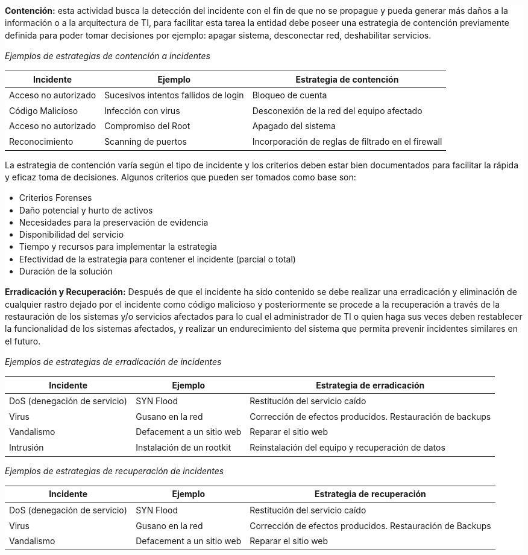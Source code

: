 **Contención:** esta actividad busca la detección del incidente con el fin de que no se propague y pueda generar más daños a la información o a la arquitectura de TI, para facilitar esta tarea la entidad debe poseer una estrategia de contención previamente definida para poder tomar decisiones por ejemplo: apagar sistema, desconectar red, deshabilitar servicios.

*Ejemplos de estrategias de contención a incidentes*

| Incidente | Ejemplo | Estrategia de contención |
| --- | --- | --- |
| Acceso no autorizado | Sucesivos intentos fallidos de login | Bloqueo de cuenta |
| Código Malicioso | Infección con virus | Desconexión de la red del equipo afectado |
| Acceso no autorizado | Compromiso del Root | Apagado del sistema |
| Reconocimiento | Scanning de puertos | Incorporación de reglas de filtrado en el firewall |

La estrategia de contención varía según el tipo de incidente y los criterios deben estar bien documentados para facilitar la rápida y eficaz toma de decisiones. Algunos criterios que pueden ser tomados como base son:

- Criterios Forenses
- Daño potencial y hurto de activos
- Necesidades para la preservación de evidencia
- Disponibilidad del servicio
- Tiempo y recursos para implementar la estrategia
- Efectividad de la estrategia para contener el incidente (parcial o total)
- Duración de la solución

**Erradicación y Recuperación:** Después de que el incidente ha sido contenido se debe realizar una erradicación y eliminación de cualquier rastro dejado por el incidente como código malicioso y posteriormente se procede a la recuperación a través de la restauración de los sistemas y/o servicios afectados para lo cual el administrador de TI o quien haga sus veces deben restablecer la funcionalidad de los sistemas afectados, y realizar un endurecimiento del sistema que permita prevenir incidentes similares en el futuro.

*Ejemplos de estrategias de erradicación de incidentes*

| Incidente | Ejemplo | Estrategia de erradicación |
| --- | --- | --- |
| DoS (denegación de servicio) | SYN Flood | Restitución del servicio caído |
| Virus | Gusano en la red | Corrección de efectos producidos. Restauración de backups |
| Vandalismo | Defacement a un sitio web | Reparar el sitio web |
| Intrusión | Instalación de un rootkit | Reinstalación del equipo y recuperación de datos |

*Ejemplos de estrategias de recuperación de incidentes*

| Incidente | Ejemplo | Estrategia de recuperación |
| --- | --- | --- |
| DoS (denegación de servicio) | SYN Flood | Restitución del servicio caído |
| Virus | Gusano en la red | Corrección de efectos producidos. Restauración de Backups |
| Vandalismo | Defacement a un sitio web | Reparar el sitio web |
